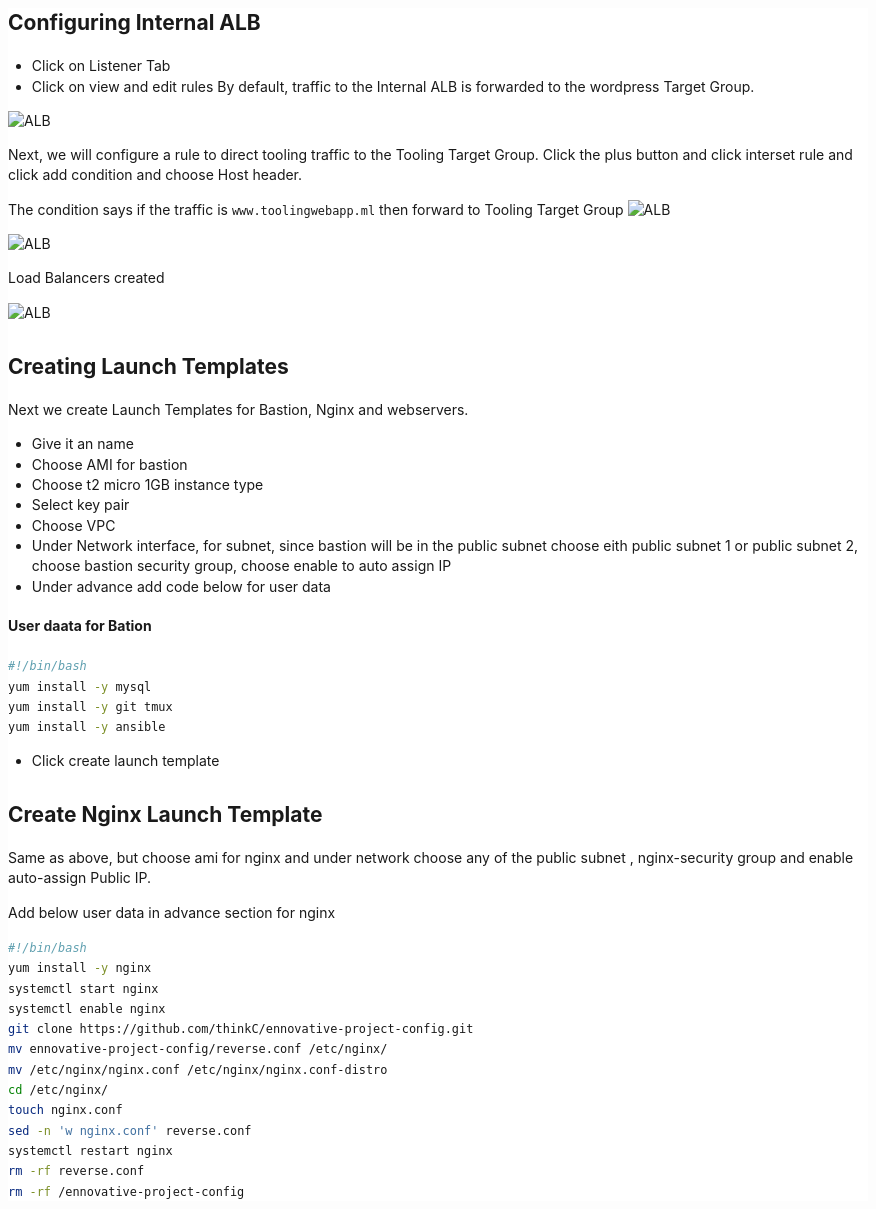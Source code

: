 ## Configuring Internal ALB
* Click on Listener Tab
* Click on view and edit rules
By default, traffic to the Internal ALB is forwarded to the wordpress Target Group.

![ALB](https://github.com/thinkC/devops-projects1/blob/main/img-aws-pj15/img43-ALB-internal1.PNG?raw=true)

Next, we will configure a rule to direct tooling traffic to the Tooling Target Group.
Click the plus button and click interset rule and click add condition and choose Host header. 

The condition says if the traffic is `www.toolingwebapp.ml` then forward to Tooling Target Group
![ALB](https://github.com/thinkC/devops-projects1/blob/main/img-aws-pj15/img43-ALB-internal2.PNG?raw=true)

![ALB](https://github.com/thinkC/devops-projects1/blob/main/img-aws-pj15/img43-ALB-internal3.PNG?raw=true)

Load Balancers created

![ALB](https://github.com/thinkC/devops-projects1/blob/main/img-aws-pj15/img44-ALBs.PNG?raw=true)

## Creating Launch Templates

Next we create Launch Templates for Bastion, Nginx and webservers.
* Give it an name
* Choose AMI for bastion
* Choose t2 micro 1GB instance type
* Select key pair
* Choose VPC
* Under Network interface, for subnet, since bastion will be in the public subnet choose eith public subnet 1 or public subnet 2, choose bastion security group, choose enable to auto assign IP
* Under advance add code below for user data

#### User daata for Bation
```bash
#!/bin/bash 
yum install -y mysql 
yum install -y git tmux 
yum install -y ansible
```
* Click create launch template

## Create Nginx Launch Template

Same as above, but choose ami for nginx and under network choose any of the public subnet , nginx-security group and enable auto-assign Public IP.

Add below user data in advance section for nginx

```bash
#!/bin/bash
yum install -y nginx
systemctl start nginx
systemctl enable nginx
git clone https://github.com/thinkC/ennovative-project-config.git
mv ennovative-project-config/reverse.conf /etc/nginx/
mv /etc/nginx/nginx.conf /etc/nginx/nginx.conf-distro
cd /etc/nginx/
touch nginx.conf
sed -n 'w nginx.conf' reverse.conf
systemctl restart nginx
rm -rf reverse.conf
rm -rf /ennovative-project-config

```
